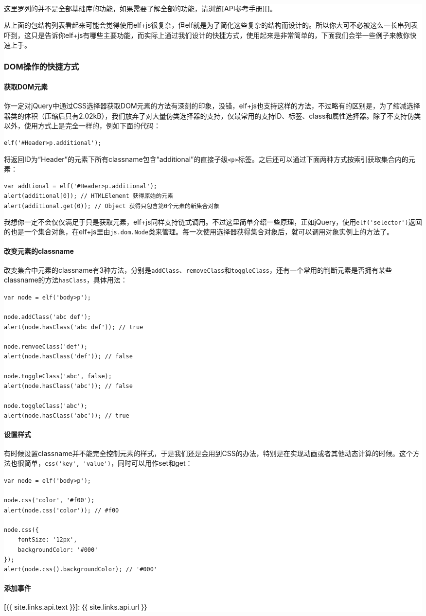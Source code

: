 这里罗列的并不是全部基础库的功能，如果需要了解全部的功能，请浏览[API参考手册][]。

从上面的包结构列表看起来可能会觉得使用elf+js很复杂，但elf就是为了简化这些复杂的结构而设计的。所以你大可不必被这么一长串列表吓到，这只是告诉你elf+js有哪些主要功能，而实际上通过我们设计的快捷方式，使用起来是非常简单的，下面我们会举一些例子来教你快速上手。

### DOM操作的快捷方式

#### 获取DOM元素

你一定对jQuery中通过CSS选择器获取DOM元素的方法有深刻的印象，没错，elf+js也支持这样的方法，不过略有的区别是，为了缩减选择器类的体积（压缩后只有2.02kB），我们放弃了对大量伪类选择器的支持，仅最常用的支持ID、标签、class和属性选择器。除了不支持伪类以外，使用方式上是完全一样的，例如下面的代码：

	elf('#Header>p.additional');

将返回ID为“Header”的元素下所有classname包含“additional”的直接子级`<p>`标签。之后还可以通过下面两种方式按索引获取集合内的元素：

	var addtional = elf('#Header>p.additional');
	alert(additional[0]); // HTMLElement 获得原始的元素
	alert(additional.get(0)); // Object 获得只包含第0个元素的新集合对象

我想你一定不会仅仅满足于只是获取元素，elf+js同样支持链式调用。不过这里简单介绍一些原理，正如jQuery，使用`elf('selector')`返回的也是一个集合对象，在elf+js里由`js.dom.Node`类来管理。每一次使用选择器获得集合对象后，就可以调用对象实例上的方法了。

#### 改变元素的classname

改变集合中元素的classname有3种方法，分别是`addClass`、`removeClass`和`toggleClass`，还有一个常用的判断元素是否拥有某些classname的方法`hasClass`，具体用法：

	var node = elf('body>p');
	
	node.addClass('abc def');
	alert(node.hasClass('abc def')); // true
	
	node.remvoeClass('def');
	alert(node.hasClass('def')); // false
	
	node.toggleClass('abc', false);
	alert(node.hasClass('abc')); // false
	
	node.toggleClass('abc');
	alert(node.hasClass('abc')); // true

#### 设置样式

有时候设置classname并不能完全控制元素的样式，于是我们还是会用到CSS的办法，特别是在实现动画或者其他动态计算的时候。这个方法也很简单，`css('key', 'value')`，同时可以用作set和get：

	var node = elf('body>p');
	
	node.css('color', '#f00');
	alert(node.css('color')); // #f00
	
	node.css({
		fontSize: '12px',
		backgroundColor: '#000'
	});
	alert(node.css().backgroundColor); // '#000'

#### 添加事件


[mytharcher]: mailto:mytharcher@gmail.com
[{{ site.links.api.text }}]: {{ site.links.api.url }}